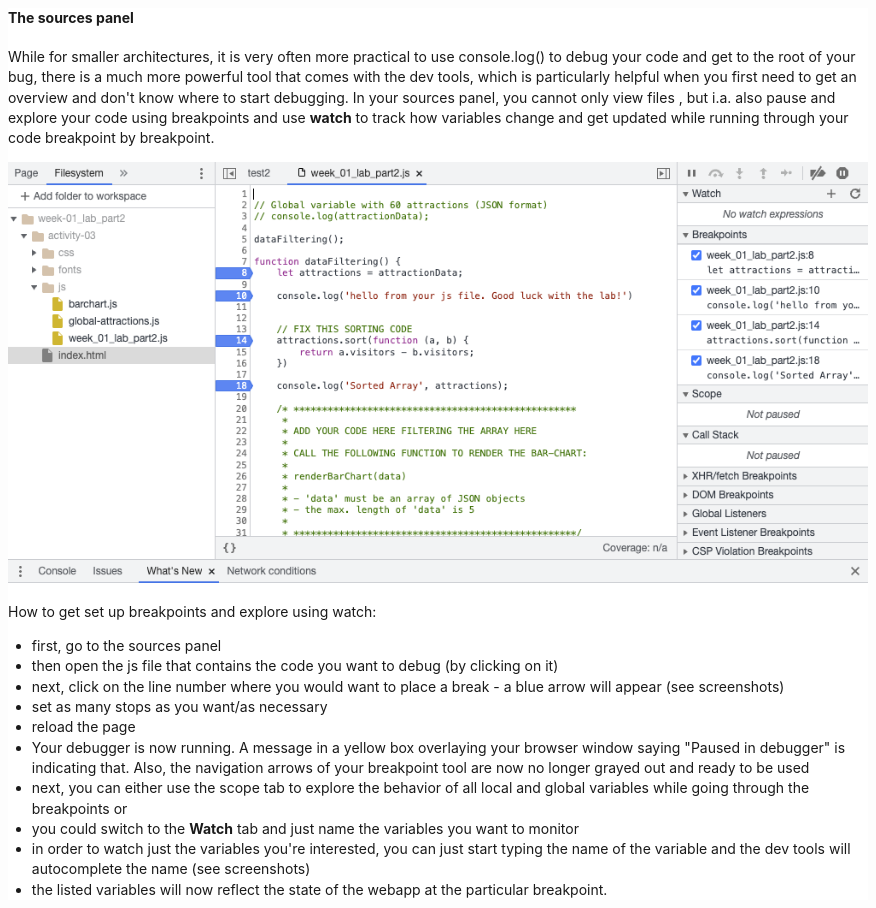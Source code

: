 #### The sources panel 

While for smaller architectures, it is very often more practical to use console.log()
 to debug your code and get to the root of your bug, there is a much more powerful tool that
  comes with the dev tools, which is particularly helpful when you first need to get an overview
   and don't know where to start debugging. In your sources panel, you cannot only view files
   , but i.a. also pause and explore your code using breakpoints and use **watch** to track
    how variables change and get updated while running through your code breakpoint by breakpoint.

![Breakpoints](./sources_01.png)


How to get set up breakpoints and explore using watch:
- first, go to the sources panel
- then open the js file that contains the code you want to debug (by clicking on it)
- next, click on the line number where you would want to place a break - a blue arrow will appear
 (see screenshots)
- set as many stops as you want/as necessary
- reload the page
- Your debugger is now running. A message in a yellow box overlaying your browser window saying
 "Paused in debugger" is indicating that. Also, the navigation arrows of your breakpoint tool are
  now no longer grayed out and ready to be used
 - next, you can either use the scope tab to explore the behavior of all local and global
  variables while going through the breakpoints or
- you could switch to the **Watch** tab and just name the variables you want to monitor
- in order to watch just the variables you're interested, you can just start typing the name of the
 variable and the dev tools will autocomplete the name (see screenshots)
- the listed variables will now reflect the state of the webapp at the particular breakpoint.
